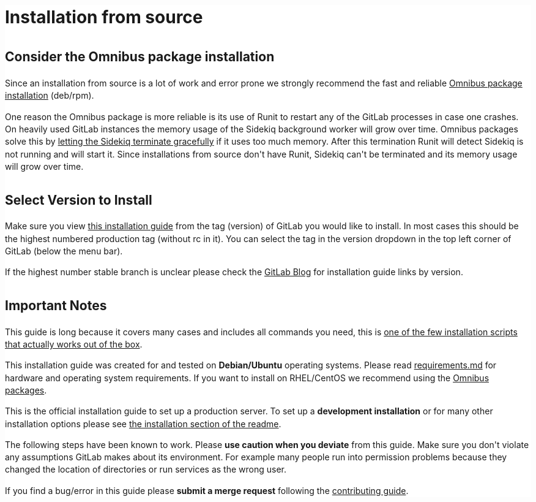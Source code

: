 # Installation from source

## Consider the Omnibus package installation

Since an installation from source is a lot of work and error prone we strongly recommend the fast and reliable [Omnibus package installation](https://about.gitlab.com/downloads/) (deb/rpm).

One reason the Omnibus package is more reliable is its use of Runit to restart any of the GitLab processes in case one crashes.
On heavily used GitLab instances the memory usage of the Sidekiq background worker will grow over time.
Omnibus packages solve this by [letting the Sidekiq terminate gracefully](http://docs.gitlab.com/ce/operations/sidekiq_memory_killer.html) if it uses too much memory.
After this termination Runit will detect Sidekiq is not running and will start it.
Since installations from source don't have Runit, Sidekiq can't be terminated and its memory usage will grow over time.

## Select Version to Install

Make sure you view [this installation guide](https://gitlab.com/gitlab-org/gitlab-ce/blob/master/doc/install/installation.md) from the tag (version) of GitLab you would like to install.
In most cases this should be the highest numbered production tag (without rc in it).
You can select the tag in the version dropdown in the top left corner of GitLab (below the menu bar).

If the highest number stable branch is unclear please check the [GitLab Blog](https://about.gitlab.com/blog/) for installation guide links by version.

## Important Notes

This guide is long because it covers many cases and includes all commands you need, this is [one of the few installation scripts that actually works out of the box](https://twitter.com/robinvdvleuten/status/424163226532986880).

This installation guide was created for and tested on **Debian/Ubuntu** operating systems. Please read [requirements.md](requirements.md) for hardware and operating system requirements. If you want to install on RHEL/CentOS we recommend using the [Omnibus packages](https://about.gitlab.com/downloads/).

This is the official installation guide to set up a production server. To set up a **development installation** or for many other installation options please see [the installation section of the readme](https://gitlab.com/gitlab-org/gitlab-ce/blob/master/README.md#installation).

The following steps have been known to work. Please **use caution when you deviate** from this guide. Make sure you don't violate any assumptions GitLab makes about its environment. For example many people run into permission problems because they changed the location of directories or run services as the wrong user.

If you find a bug/error in this guide please **submit a merge request**
following the
[contributing guide](https://gitlab.com/gitlab-org/gitlab-ce/blob/master/CONTRIBUTING.md).
